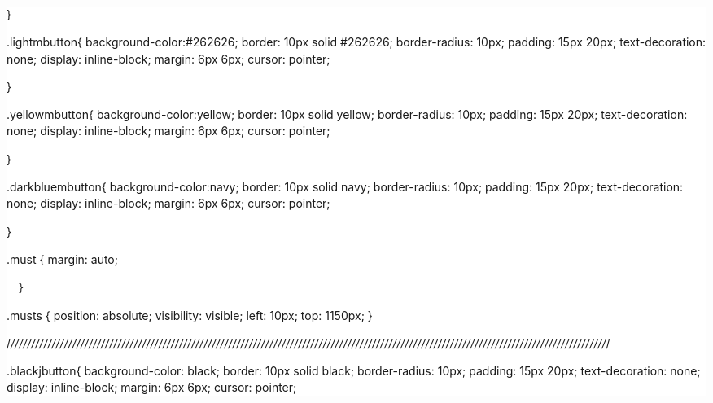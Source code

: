 
}

.lightmbutton{
    background-color:#262626;
    border: 10px solid #262626;
    border-radius: 10px;
    padding: 15px 20px;
    text-decoration: none;
    display: inline-block;
    margin: 6px 6px;
    cursor: pointer;
    

}

.yellowmbutton{
    background-color:yellow;
    border: 10px solid yellow;
    border-radius: 10px;
    padding: 15px 20px;
    text-decoration: none;
    display: inline-block;
    margin: 6px 6px;
    cursor: pointer;
    

}


.darkbluembutton{
    background-color:navy;
    border: 10px solid navy;
    border-radius: 10px;
    padding: 15px 20px;
    text-decoration: none;
    display: inline-block;
    margin: 6px 6px;
    cursor: pointer;
    

}


.must {
     margin: auto;
     
      }

.musts {
 position: absolute; visibility: visible; left: 10px; top: 1150px; 
} 

/*/////////////////////////////////////////////////////////////////////////////////////////////////////////////////////////////////////////////////*/

.blackjbutton{
    background-color: black;
    border: 10px solid black;
    border-radius: 10px;
    padding: 15px 20px;
    text-decoration: none;
    display: inline-block;
    margin: 6px 6px;
    cursor: pointer;
    